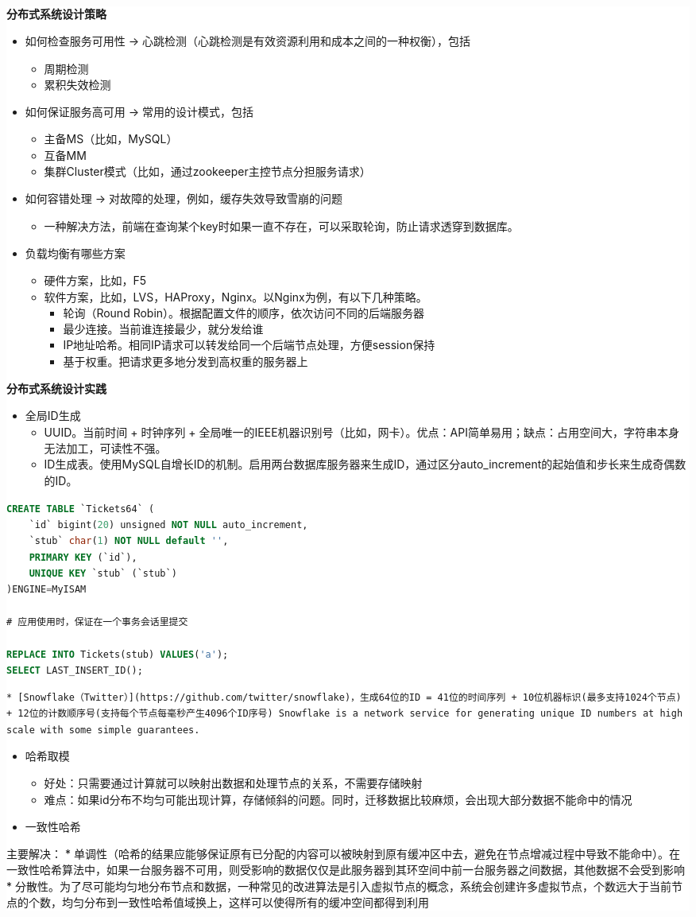 **分布式系统设计策略**

* 如何检查服务可用性 -> 心跳检测（心跳检测是有效资源利用和成本之间的一种权衡），包括
	* 周期检测
	* 累积失效检测

* 如何保证服务高可用 -> 常用的设计模式，包括
	* 主备MS（比如，MySQL）
	* 互备MM
	* 集群Cluster模式（比如，通过zookeeper主控节点分担服务请求）

* 如何容错处理 -> 对故障的处理，例如，缓存失效导致雪崩的问题
	* 一种解决方法，前端在查询某个key时如果一直不存在，可以采取轮询，防止请求透穿到数据库。

* 负载均衡有哪些方案
	* 硬件方案，比如，F5
	* 软件方案，比如，LVS，HAProxy，Nginx。以Nginx为例，有以下几种策略。
	    * 轮询（Round Robin）。根据配置文件的顺序，依次访问不同的后端服务器
	    * 最少连接。当前谁连接最少，就分发给谁
	    * IP地址哈希。相同IP请求可以转发给同一个后端节点处理，方便session保持
	    * 基于权重。把请求更多地分发到高权重的服务器上

**分布式系统设计实践**

* 全局ID生成
	* UUID。当前时间 + 时钟序列 + 全局唯一的IEEE机器识别号（比如，网卡）。优点：API简单易用；缺点：占用空间大，字符串本身无法加工，可读性不强。
	* ID生成表。使用MySQL自增长ID的机制。启用两台数据库服务器来生成ID，通过区分auto_increment的起始值和步长来生成奇偶数的ID。

``` sql
CREATE TABLE `Tickets64` (
    `id` bigint(20) unsigned NOT NULL auto_increment,
    `stub` char(1) NOT NULL default '',
    PRIMARY KEY (`id`),
    UNIQUE KEY `stub` (`stub`)
)ENGINE=MyISAM

# 应用使用时，保证在一个事务会话里提交

REPLACE INTO Tickets(stub) VALUES('a');
SELECT LAST_INSERT_ID();
```
	* [Snowflake（Twitter）](https://github.com/twitter/snowflake)，生成64位的ID = 41位的时间序列 + 10位机器标识(最多支持1024个节点) + 12位的计数顺序号(支持每个节点每毫秒产生4096个ID序号) Snowflake is a network service for generating unique ID numbers at high scale with some simple guarantees.

* 哈希取模

	* 好处：只需要通过计算就可以映射出数据和处理节点的关系，不需要存储映射
	* 难点：如果id分布不均匀可能出现计算，存储倾斜的问题。同时，迁移数据比较麻烦，会出现大部分数据不能命中的情况

* 一致性哈希

主要解决：
	* 单调性（哈希的结果应能够保证原有已分配的内容可以被映射到原有缓冲区中去，避免在节点增减过程中导致不能命中）。在一致性哈希算法中，如果一台服务器不可用，则受影响的数据仅仅是此服务器到其环空间中前一台服务器之间数据，其他数据不会受到影响
	* 分散性。为了尽可能均匀地分布节点和数据，一种常见的改进算法是引入虚拟节点的概念，系统会创建许多虚拟节点，个数远大于当前节点的个数，均匀分布到一致性哈希值域换上，这样可以使得所有的缓冲空间都得到利用
